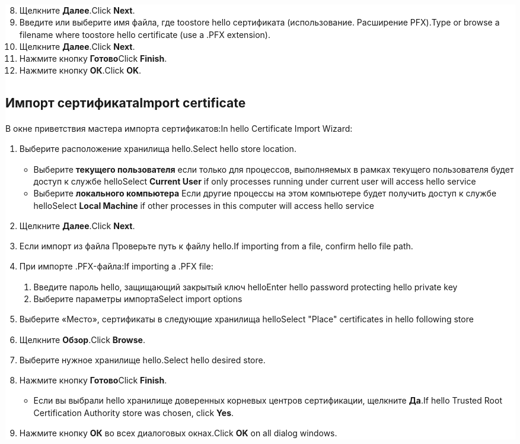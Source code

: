 8. <span data-ttu-id="724c4-344">Щелкните **Далее**.</span><span class="sxs-lookup"><span data-stu-id="724c4-344">Click **Next**.</span></span>
9. <span data-ttu-id="724c4-345">Введите или выберите имя файла, где toostore hello сертификата (использование. Расширение PFX).</span><span class="sxs-lookup"><span data-stu-id="724c4-345">Type or browse a filename where toostore hello certificate (use a .PFX extension).</span></span>
10. <span data-ttu-id="724c4-346">Щелкните **Далее**.</span><span class="sxs-lookup"><span data-stu-id="724c4-346">Click **Next**.</span></span>
11. <span data-ttu-id="724c4-347">Нажмите кнопку **Готово**</span><span class="sxs-lookup"><span data-stu-id="724c4-347">Click **Finish**.</span></span>
12. <span data-ttu-id="724c4-348">Нажмите кнопку **ОК**.</span><span class="sxs-lookup"><span data-stu-id="724c4-348">Click **OK**.</span></span>

## <a name="import-certificate"></a><span data-ttu-id="724c4-349">Импорт сертификата</span><span class="sxs-lookup"><span data-stu-id="724c4-349">Import certificate</span></span>
<span data-ttu-id="724c4-350">В окне приветствия мастера импорта сертификатов:</span><span class="sxs-lookup"><span data-stu-id="724c4-350">In hello Certificate Import Wizard:</span></span>

1. <span data-ttu-id="724c4-351">Выберите расположение хранилища hello.</span><span class="sxs-lookup"><span data-stu-id="724c4-351">Select hello store location.</span></span>
   
   * <span data-ttu-id="724c4-352">Выберите **текущего пользователя** если только для процессов, выполняемых в рамках текущего пользователя будет доступ к службе hello</span><span class="sxs-lookup"><span data-stu-id="724c4-352">Select **Current User** if only processes running under current user will access hello service</span></span>
   * <span data-ttu-id="724c4-353">Выберите **локального компьютера** Если другие процессы на этом компьютере будет получить доступ к службе hello</span><span class="sxs-lookup"><span data-stu-id="724c4-353">Select **Local Machine** if other processes in this computer will access hello service</span></span>
2. <span data-ttu-id="724c4-354">Щелкните **Далее**.</span><span class="sxs-lookup"><span data-stu-id="724c4-354">Click **Next**.</span></span>
3. <span data-ttu-id="724c4-355">Если импорт из файла Проверьте путь к файлу hello.</span><span class="sxs-lookup"><span data-stu-id="724c4-355">If importing from a file, confirm hello file path.</span></span>
4. <span data-ttu-id="724c4-356">При импорте .PFX-файла:</span><span class="sxs-lookup"><span data-stu-id="724c4-356">If importing a .PFX file:</span></span>
   1. <span data-ttu-id="724c4-357">Введите пароль hello, защищающий закрытый ключ hello</span><span class="sxs-lookup"><span data-stu-id="724c4-357">Enter hello password protecting hello private key</span></span>
   2. <span data-ttu-id="724c4-358">Выберите параметры импорта</span><span class="sxs-lookup"><span data-stu-id="724c4-358">Select import options</span></span>
5. <span data-ttu-id="724c4-359">Выберите «Место», сертификаты в следующие хранилища hello</span><span class="sxs-lookup"><span data-stu-id="724c4-359">Select "Place" certificates in hello following store</span></span>
6. <span data-ttu-id="724c4-360">Щелкните **Обзор**.</span><span class="sxs-lookup"><span data-stu-id="724c4-360">Click **Browse**.</span></span>
7. <span data-ttu-id="724c4-361">Выберите нужное хранилище hello.</span><span class="sxs-lookup"><span data-stu-id="724c4-361">Select hello desired store.</span></span>
8. <span data-ttu-id="724c4-362">Нажмите кнопку **Готово**</span><span class="sxs-lookup"><span data-stu-id="724c4-362">Click **Finish**.</span></span>
   
   * <span data-ttu-id="724c4-363">Если вы выбрали hello хранилище доверенных корневых центров сертификации, щелкните **Да**.</span><span class="sxs-lookup"><span data-stu-id="724c4-363">If hello Trusted Root Certification Authority store was chosen, click **Yes**.</span></span>
9. <span data-ttu-id="724c4-364">Нажмите кнопку **ОК** во всех диалоговых окнах.</span><span class="sxs-lookup"><span data-stu-id="724c4-364">Click **OK** on all dialog windows.</span></span>
